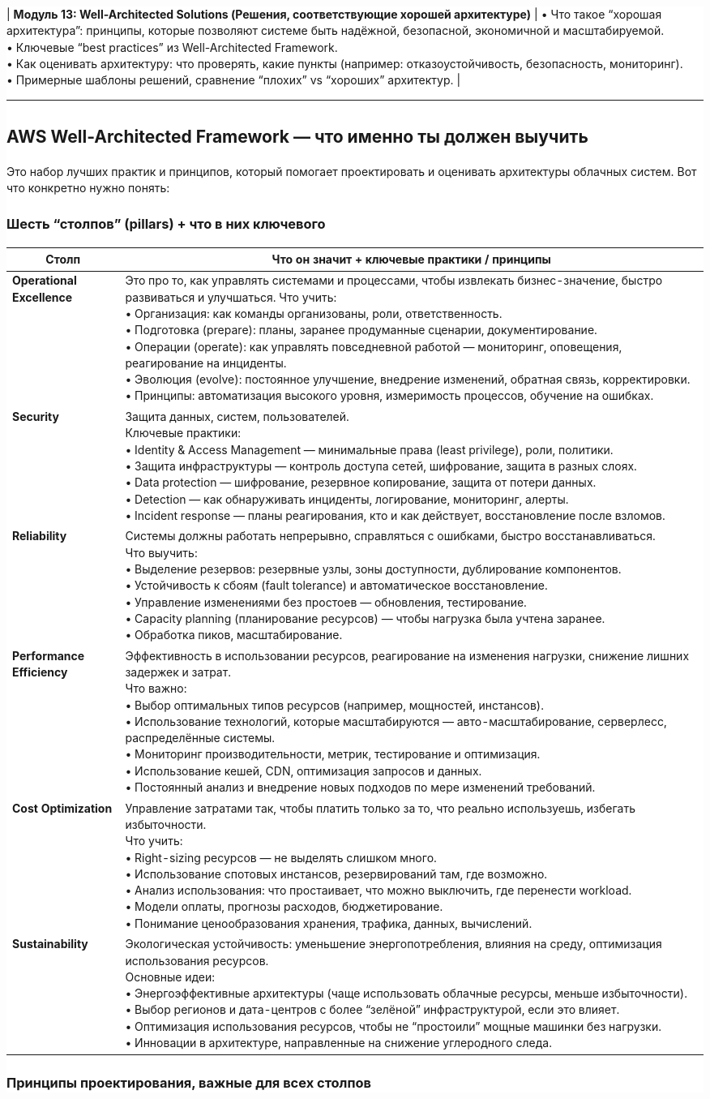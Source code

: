 | **Модуль 13: Well-Architected Solutions (Решения, соответствующие хорошей архитектуре)**                      | • Что такое “хорошая архитектура”: принципы, которые позволяют системе быть надёжной, безопасной, экономичной и масштабируемой. <br> • Ключевые “best practices” из Well-Architected Framework. <br> • Как оценивать архитектуру: что проверять, какие пункты (например: отказоустойчивость, безопасность, мониторинг). <br> • Примерные шаблоны решений, сравнение “плохих” vs “хороших” архитектур.                                                                                                                                                                                                                                                            |

---

## AWS Well-Architected Framework — что именно ты должен выучить

Это набор лучших практик и принципов, который помогает проектировать и оценивать архитектуры облачных систем. Вот что конкретно нужно понять:

### Шесть “столпов” (pillars) + что в них ключевого

| Столп                      | Что он значит + ключевые практики / принципы                                                                                                                                                                                                                                                                                                                                                                                                                                                                                                                                                          |
| -------------------------- | ----------------------------------------------------------------------------------------------------------------------------------------------------------------------------------------------------------------------------------------------------------------------------------------------------------------------------------------------------------------------------------------------------------------------------------------------------------------------------------------------------------------------------------------------------------------------------------------------------- |
| **Operational Excellence** | Это про то, как управлять системами и процессами, чтобы извлекать бизнес-значение, быстро развиваться и улучшаться. Что учить:<br> • Организация: как команды организованы, роли, ответственность.<br> • Подготовка (prepare): планы, заранее продуманные сценарии, документирование.<br> • Операции (operate): как управлять повседневной работой — мониторинг, оповещения, реагирование на инциденты.<br> • Эволюция (evolve): постоянное улучшение, внедрение изменений, обратная связь, корректировки.<br> • Принципы: автоматизация высокого уровня, измеримость процессов, обучение на ошибках. |
| **Security**               | Защита данных, систем, пользователей.<br> Ключевые практики:<br> • Identity & Access Management — минимальные права (least privilege), роли, политики.<br> • Защита инфраструктуры — контроль доступа сетей, шифрование, защита в разных слоях.<br> • Data protection — шифрование, резервное копирование, защита от потери данных.<br> • Detection — как обнаруживать инциденты, логирование, мониторинг, алерты.<br> • Incident response — планы реагирования, кто и как действует, восстановление после взломов.                                                                                   |
| **Reliability**            | Системы должны работать непрерывно, справляться с ошибками, быстро восстанавливаться.<br> Что выучить:<br> • Выделение резервов: резервные узлы, зоны доступности, дублирование компонентов.<br> • Устойчивость к сбоям (fault tolerance) и автоматическое восстановление.<br> • Управление изменениями без простоев — обновления, тестирование.<br> • Capacity planning (планирование ресурсов) — чтобы нагрузка была учтена заранее.<br> • Обработка пиков, масштабирование.                                                                                                                        |
| **Performance Efficiency** | Эффективность в использовании ресурсов, реагирование на изменения нагрузки, снижение лишних задержек и затрат.<br> Что важно:<br> • Выбор оптимальных типов ресурсов (например, мощностей, инстансов).<br> • Использование технологий, которые масштабируются — авто-масштабирование, серверлесс, распределённые системы.<br> • Мониторинг производительности, метрик, тестирование и оптимизация.<br> • Использование кешей, CDN, оптимизация запросов и данных.<br> • Постоянный анализ и внедрение новых подходов по мере изменений требований.                                                    |
| **Cost Optimization**      | Управление затратами так, чтобы платить только за то, что реально используешь, избегать избыточности.<br> Что учить:<br> • Right-sizing ресурсов — не выделять слишком много.<br> • Использование спотовых инстансов, резервирований там, где возможно.<br> • Анализ использования: что простаивает, что можно выключить, где перенести workload.<br> • Модели оплаты, прогнозы расходов, бюджетирование.<br> • Понимание ценообразования хранения, трафика, данных, вычислений.                                                                                                                      |
| **Sustainability**         | Экологическая устойчивость: уменьшение энергопотребления, влияния на среду, оптимизация использования ресурсов.<br> Основные идеи:<br> • Энергоэффективные архитектуры (чаще использовать облачные ресурсы, меньше избыточности).<br> • Выбор регионов и дата-центров с более “зелёной” инфраструктурой, если это влияет.<br> • Оптимизация использования ресурсов, чтобы не “простоили” мощные машинки без нагрузки.<br> • Инновации в архитектуре, направленные на снижение углеродного следа.                                                                                                      |

### Принципы проектирования, важные для всех столпов
